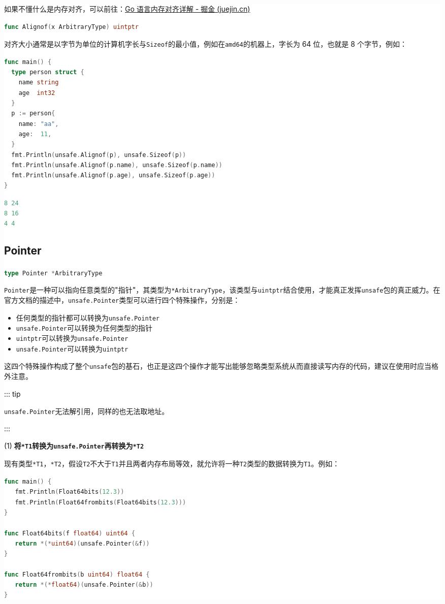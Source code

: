 如果不懂什么是内存对齐，可以前往：[Go 语言内存对齐详解 - 掘金 (juejin.cn)](https://juejin.cn/post/7077833959047954463)

```go
func Alignof(x ArbitraryType) uintptr
```

对齐大小通常是以字节为单位的计算机字长与`Sizeof`的最小值，例如在`amd64`的机器上，字长为 64 位，也就是 8 个字节，例如：

```go
func main() {
  type person struct {
    name string
    age  int32
  }
  p := person{
    name: "aa",
    age:  11,
  }
  fmt.Println(unsafe.Alignof(p), unsafe.Sizeof(p))
  fmt.Println(unsafe.Alignof(p.name), unsafe.Sizeof(p.name))
  fmt.Println(unsafe.Alignof(p.age), unsafe.Sizeof(p.age))
}
```

```go
8 24
8 16
4 4
```

## Pointer

```go
type Pointer *ArbitraryType
```

`Pointer`是一种可以指向任意类型的"指针"，其类型为`*ArbitraryType`，该类型与`uintptr`结合使用，才能真正发挥`unsafe`包的真正威力。在官方文档的描述中，`unsafe.Pointer`类型可以进行四个特殊操作，分别是：

- 任何类型的指针都可以转换为`unsafe.Pointer`
- `unsafe.Pointer`可以转换为任何类型的指针
- `uintptr`可以转换为`unsafe.Pointer`
- `unsafe.Pointer`可以转换为`uintptr`

这四个特殊操作构成了整个`unsafe`包的基石，也正是这四个操作才能写出能够忽略类型系统从而直接读写内存的代码，建议在使用时应当格外注意。

::: tip

`unsafe.Pointer`无法解引用，同样的也无法取地址。

:::

(1) **将`*T1`转换为`unsafe.Pointer`再转换为`*T2`**

现有类型`*T1`，`*T2`，假设`T2`不大于`T1`并且两者内存布局等效，就允许将一种`T2`类型的数据转换为`T1`。例如：

```go
func main() {
   fmt.Println(Float64bits(12.3))
   fmt.Println(Float64frombits(Float64bits(12.3)))
}

func Float64bits(f float64) uint64 {
   return *(*uint64)(unsafe.Pointer(&f))
}

func Float64frombits(b uint64) float64 {
   return *(*float64)(unsafe.Pointer(&b))
}
```
